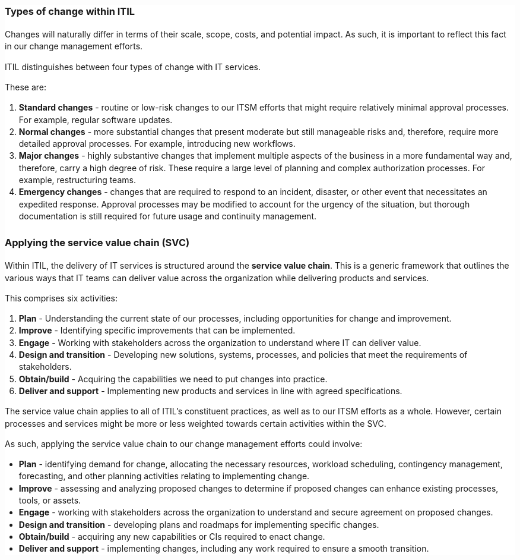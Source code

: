 
### Types of change within ITIL

Changes will naturally differ in terms of their scale, scope, costs, and potential impact. As such, it is important to reflect this fact in our change management efforts.

ITIL distinguishes between four types of change with IT services.

These are:
1. **Standard changes** - routine or low-risk changes to our ITSM efforts that might require relatively minimal approval processes. For example, regular software updates.
2. **Normal changes** - more substantial changes that present moderate but still manageable risks and, therefore, require more detailed approval processes. For example, introducing new workflows.
3. **Major changes** - highly substantive changes that implement multiple aspects of the business in a more fundamental way and, therefore, carry a high degree of risk. These require a large level of planning and complex authorization processes. For example, restructuring teams.
4. **Emergency changes** - changes that are required to respond to an incident, disaster, or other event that necessitates an expedited response. Approval processes may be modified to account for the urgency of the situation, but thorough documentation is still required for future usage and continuity management.


### Applying the service value chain (SVC)

Within ITIL, the delivery of IT services is structured around the **service value chain**. This is a generic framework that outlines the various ways that IT teams can deliver value across the organization while delivering products and services.

This comprises six activities:
1. **Plan** - Understanding the current state of our processes, including opportunities for change and improvement.
2. **Improve** - Identifying specific improvements that can be implemented.
3. **Engage** - Working with stakeholders across the organization to understand where IT can deliver value.
4. **Design and transition** - Developing new solutions, systems, processes, and policies that meet the requirements of stakeholders.
5. **Obtain/build** - Acquiring the capabilities we need to put changes into practice.
6. **Deliver and support** - Implementing new products and services in line with agreed specifications.

The service value chain applies to all of ITIL’s constituent practices, as well as to our ITSM efforts as a whole. However, certain processes and services might be more or less weighted towards certain activities within the SVC.

As such, applying the service value chain to our change management efforts could involve:



* **Plan** - identifying demand for change, allocating the necessary resources, workload scheduling, contingency management, forecasting, and other planning activities relating to implementing change.
* **Improve** - assessing and analyzing proposed changes to determine if proposed changes can enhance existing processes, tools, or assets.
* **Engage** - working with stakeholders across the organization to understand and secure agreement on proposed changes.
* **Design and transition** - developing plans and roadmaps for implementing specific changes.
* **Obtain/build** - acquiring any new capabilities or CIs required to enact change.
* **Deliver and support** - implementing changes, including any work required to ensure a smooth transition.
